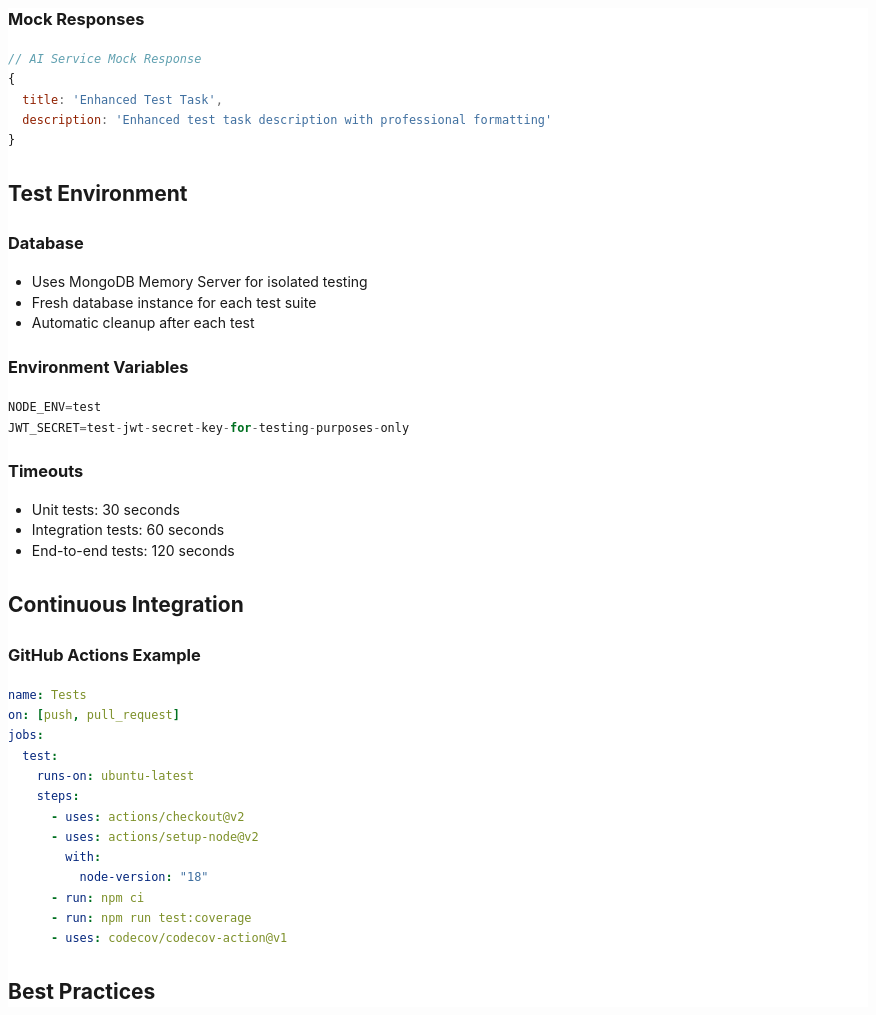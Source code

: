 ### Mock Responses

```javascript
// AI Service Mock Response
{
  title: 'Enhanced Test Task',
  description: 'Enhanced test task description with professional formatting'
}
```

## Test Environment

### Database

- Uses MongoDB Memory Server for isolated testing
- Fresh database instance for each test suite
- Automatic cleanup after each test

### Environment Variables

```javascript
NODE_ENV=test
JWT_SECRET=test-jwt-secret-key-for-testing-purposes-only
```

### Timeouts

- Unit tests: 30 seconds
- Integration tests: 60 seconds
- End-to-end tests: 120 seconds

## Continuous Integration

### GitHub Actions Example

```yaml
name: Tests
on: [push, pull_request]
jobs:
  test:
    runs-on: ubuntu-latest
    steps:
      - uses: actions/checkout@v2
      - uses: actions/setup-node@v2
        with:
          node-version: "18"
      - run: npm ci
      - run: npm run test:coverage
      - uses: codecov/codecov-action@v1
```

## Best Practices
